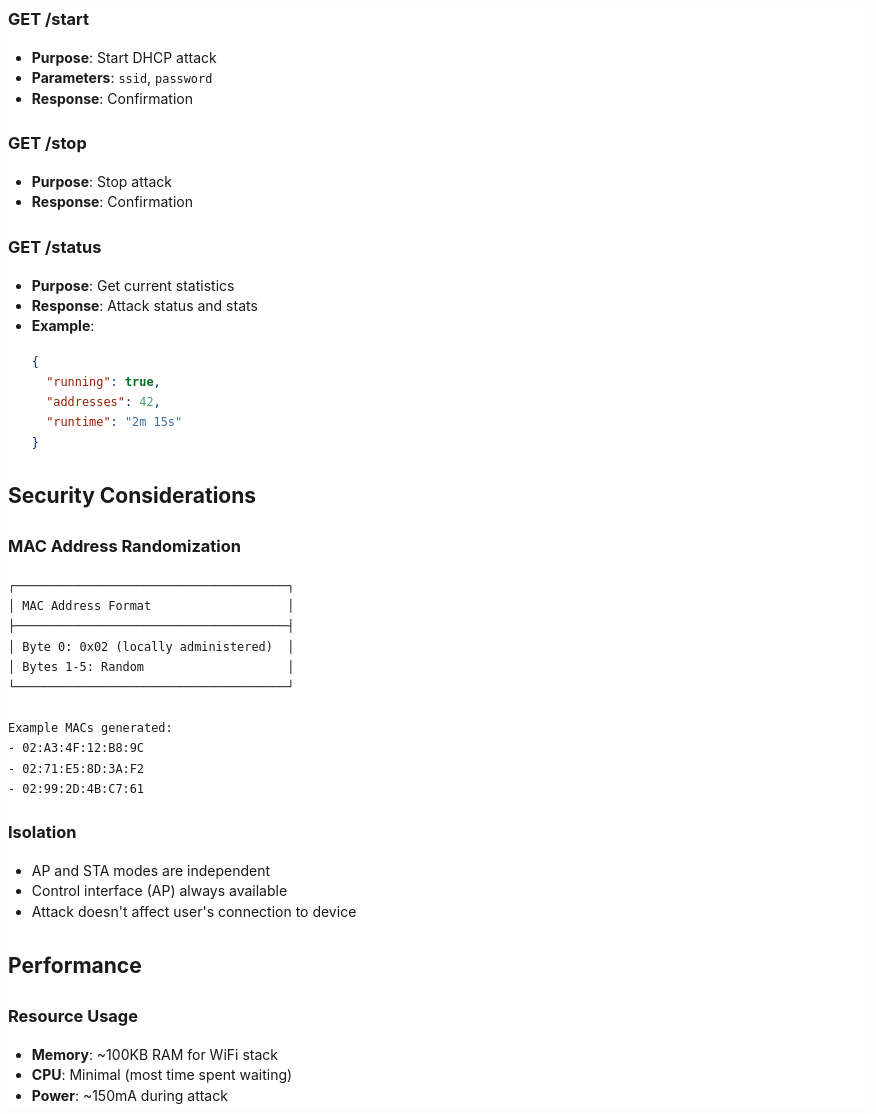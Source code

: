 ### GET /start
- **Purpose**: Start DHCP attack
- **Parameters**: `ssid`, `password`
- **Response**: Confirmation

### GET /stop
- **Purpose**: Stop attack
- **Response**: Confirmation

### GET /status
- **Purpose**: Get current statistics
- **Response**: Attack status and stats
- **Example**:
  ```json
  {
    "running": true,
    "addresses": 42,
    "runtime": "2m 15s"
  }
  ```

## Security Considerations

### MAC Address Randomization

```
┌──────────────────────────────────────┐
│ MAC Address Format                   │
├──────────────────────────────────────┤
│ Byte 0: 0x02 (locally administered)  │
│ Bytes 1-5: Random                    │
└──────────────────────────────────────┘

Example MACs generated:
- 02:A3:4F:12:B8:9C
- 02:71:E5:8D:3A:F2
- 02:99:2D:4B:C7:61
```

### Isolation

- AP and STA modes are independent
- Control interface (AP) always available
- Attack doesn't affect user's connection to device

## Performance

### Resource Usage
- **Memory**: ~100KB RAM for WiFi stack
- **CPU**: Minimal (most time spent waiting)
- **Power**: ~150mA during attack

